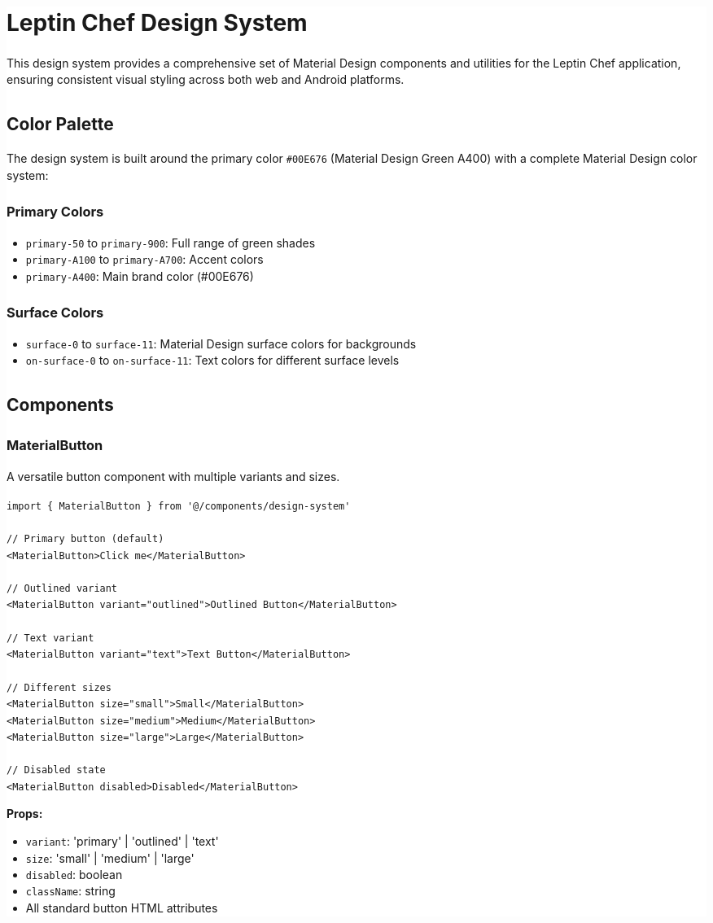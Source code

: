 # Leptin Chef Design System

This design system provides a comprehensive set of Material Design components and utilities for the Leptin Chef application, ensuring consistent visual styling across both web and Android platforms.

## Color Palette

The design system is built around the primary color `#00E676` (Material Design Green A400) with a complete Material Design color system:

### Primary Colors
- `primary-50` to `primary-900`: Full range of green shades
- `primary-A100` to `primary-A700`: Accent colors
- `primary-A400`: Main brand color (#00E676)

### Surface Colors
- `surface-0` to `surface-11`: Material Design surface colors for backgrounds
- `on-surface-0` to `on-surface-11`: Text colors for different surface levels

## Components

### MaterialButton
A versatile button component with multiple variants and sizes.

```tsx
import { MaterialButton } from '@/components/design-system'

// Primary button (default)
<MaterialButton>Click me</MaterialButton>

// Outlined variant
<MaterialButton variant="outlined">Outlined Button</MaterialButton>

// Text variant
<MaterialButton variant="text">Text Button</MaterialButton>

// Different sizes
<MaterialButton size="small">Small</MaterialButton>
<MaterialButton size="medium">Medium</MaterialButton>
<MaterialButton size="large">Large</MaterialButton>

// Disabled state
<MaterialButton disabled>Disabled</MaterialButton>
```

**Props:**
- `variant`: 'primary' | 'outlined' | 'text'
- `size`: 'small' | 'medium' | 'large'
- `disabled`: boolean
- `className`: string
- All standard button HTML attributes
